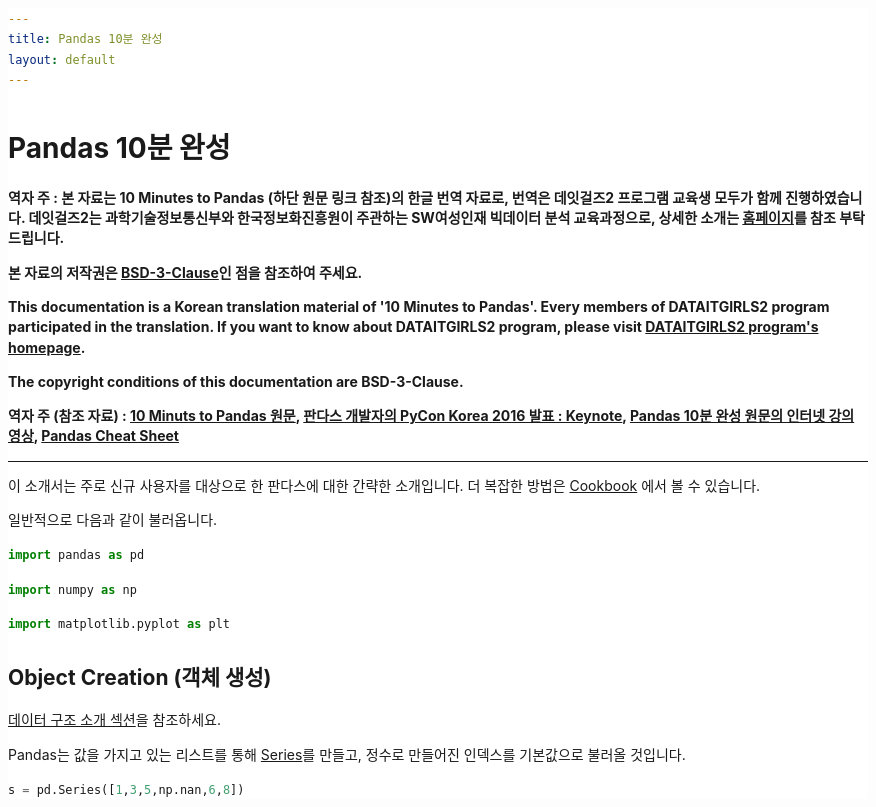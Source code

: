 ```yaml
---
title: Pandas 10분 완성
layout: default
---
```

# Pandas 10분 완성

**역자 주 : 본 자료는 10 Minutes to Pandas (하단 원문 링크 참조)의 한글 번역 자료로, 번역은 데잇걸즈2 프로그램 교육생 모두가 함께 진행하였습니다. 데잇걸즈2는 과학기술정보통신부와 한국정보화진흥원이 주관하는 SW여성인재 빅데이터 분석 교육과정으로, 상세한 소개는 [홈페이지](http://dataitgirls2.pagedemo.co/)를 참조 부탁 드립니다.**

**본 자료의 저작권은 [BSD-3-Clause](https://opensource.org/licenses/BSD-3-Clause)인 점을 참조하여 주세요.**

**This documentation is a Korean translation material of '10 Minutes to Pandas'. Every members of DATAITGIRLS2 program participated in the translation. If you want to know about DATAITGIRLS2 program, please visit [DATAITGIRLS2 program's homepage](http://dataitgirls2.pagedemo.co/).**

**The copyright conditions of this documentation are BSD-3-Clause.**

**역자 주 (참조 자료) : [10 Minuts to Pandas 원문](https://pandas.pydata.org/pandas-docs/stable/10min.html), [판다스 개발자의 PyCon Korea 2016 발표 : Keynote](https://www.youtube.com/watch?v=O5uFF1H0R0M), [Pandas 10분 완성 원문의 인터넷 강의 영상](https://vimeo.com/59324550), [Pandas Cheat Sheet](http://pandas.pydata.org/Pandas_Cheat_Sheet.pdf)**

----

이 소개서는 주로 신규 사용자를 대상으로 한 판다스에 대한 간략한 소개입니다. 더 복잡한 방법은 [Cookbook](https://pandas.pydata.org/pandas-docs/stable/cookbook.html#cookbook) 에서 볼 수 있습니다.


일반적으로 다음과 같이 불러옵니다.


```python
import pandas as pd
```

```python
import numpy as np
```

```python
import matplotlib.pyplot as plt
```

## Object Creation (객체 생성)

[데이터 구조 소개 섹션](https://pandas.pydata.org/pandas-docs/stable/dsintro.html#dsintro)을 참조하세요.

Pandas는 값을 가지고 있는 리스트를 통해 [Series](https://pandas.pydata.org/pandas-docs/stable/generated/pandas.Series.html#pandas.Series)를 만들고, 정수로 만들어진 인덱스를 기본값으로 불러올 것입니다.


```python
s = pd.Series([1,3,5,np.nan,6,8])
```
